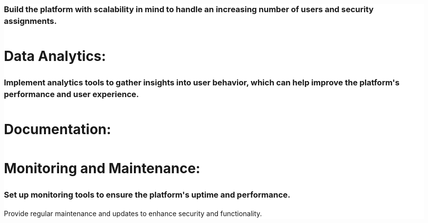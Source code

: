 ### Build the platform with scalability in mind to handle an increasing number of users and security assignments.

# Data Analytics:

### Implement analytics tools to gather insights into user behavior, which can help improve the platform's performance and user experience.

# Documentation:

# Monitoring and Maintenance:

### Set up monitoring tools to ensure the platform's uptime and performance.
Provide regular maintenance and updates to enhance security and functionality.